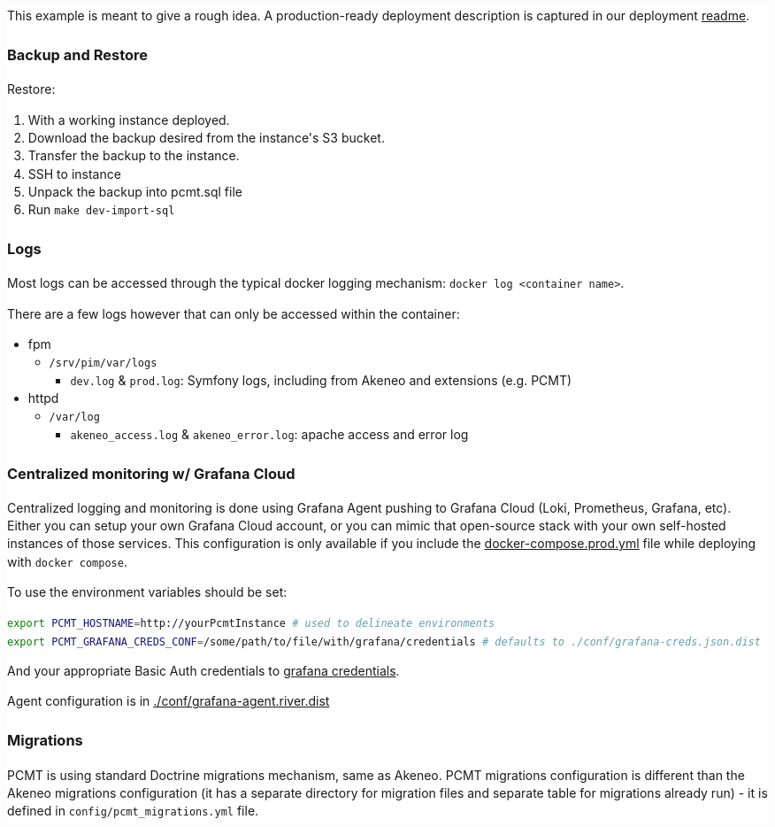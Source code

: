 This example is meant to give a rough idea.  A production-ready deployment
description is captured in our deployment [readme](deploy/README.md).

### Backup and Restore

Restore:

1. With a working instance deployed.
1. Download the backup desired from the instance's S3 bucket.
1. Transfer the backup to the instance.
1. SSH to instance
1. Unpack the backup into pcmt.sql file
1. Run `make dev-import-sql` 

### Logs

Most logs can be accessed through the typical docker logging mechanism:  `docker log <container name>`.

There are a few logs however that can only be accessed within the container:

- fpm
  - `/srv/pim/var/logs`
    - `dev.log` & `prod.log`: Symfony logs, including from Akeneo and extensions (e.g. PCMT)
- httpd
  - `/var/log`
    - `akeneo_access.log` & `akeneo_error.log`:  apache access and error log
  
### Centralized monitoring w/ Grafana Cloud

Centralized logging and monitoring is done using Grafana Agent pushing to
Grafana Cloud (Loki, Prometheus, Grafana, etc).  Either you can setup your own
Grafana Cloud account, or you can mimic that open-source stack with your own
self-hosted instances of those services.  This configuration is only available
if you include the [docker-compose.prod.yml](./docker-compose.prod.yml) file
while deploying with `docker compose`.

To use the environment variables should be set:

```sh
export PCMT_HOSTNAME=http://yourPcmtInstance # used to delineate environments
export PCMT_GRAFANA_CREDS_CONF=/some/path/to/file/with/grafana/credentials # defaults to ./conf/grafana-creds.json.dist
```

And your appropriate Basic Auth credentials to
[grafana credentials](./conf/grafana-creds.json.dist).

Agent configuration is in [./conf/grafana-agent.river.dist](./conf/grafana-agent.river.dist)

### Migrations

PCMT is using standard Doctrine migrations mechanism, same as Akeneo. 
PCMT migrations configuration is different than the Akeneo migrations configuration
(it has a separate directory for migration files and separate table for migrations already run) -
it is defined in `config/pcmt_migrations.yml` file.
